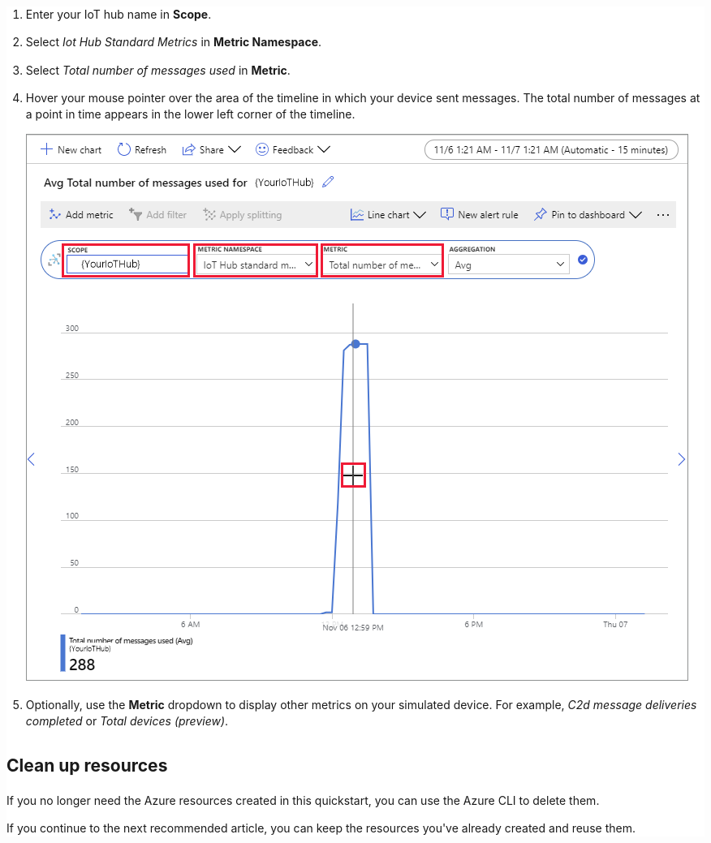 1. Enter your IoT hub name in **Scope**.

2. Select *Iot Hub Standard Metrics* in **Metric Namespace**.

3. Select *Total number of messages used* in **Metric**. 

4. Hover your mouse pointer over the area of the timeline in which your device sent messages. The total number of messages at a point in time appears in the lower left corner of the timeline.

    ![View Azure IoT Hub metrics](media/quickstart-send-telemetry-cli/iot-hub-portal-view-metrics.png)

5. Optionally, use the **Metric** dropdown to display other metrics on your simulated device. For example, *C2d message deliveries completed* or *Total devices (preview)*. 

## Clean up resources
If you no longer need the Azure resources created in this quickstart, you can use the Azure CLI to delete them.

If you continue to the next recommended article, you can keep the resources you've already created and reuse them. 
